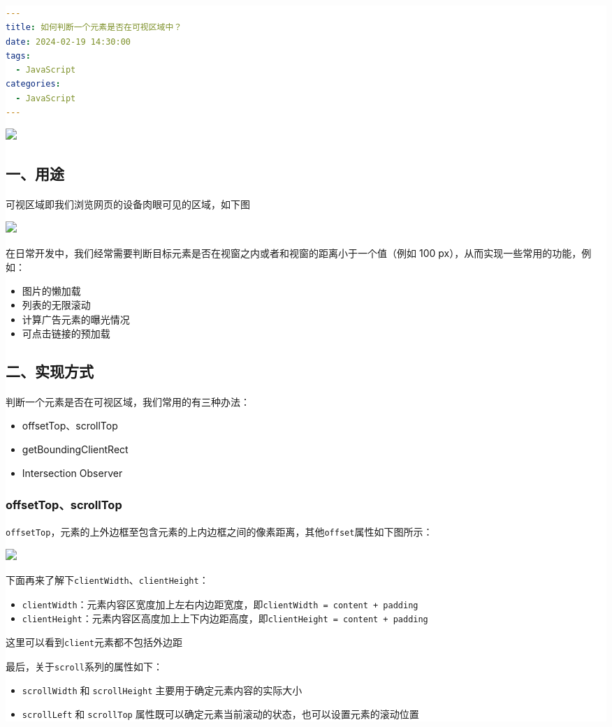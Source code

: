 ```yaml
---
title: 如何判断一个元素是否在可视区域中？
date: 2024-02-19 14:30:00
tags:
  - JavaScript
categories:
  - JavaScript
---
```



 ![](https://static.vue-js.com/d848c790-8a05-11eb-85f6-6fac77c0c9b3.png)

## 一、用途
可视区域即我们浏览网页的设备肉眼可见的区域，如下图

 ![](https://static.vue-js.com/9c5bbb10-8a56-11eb-85f6-6fac77c0c9b3.png)

在日常开发中，我们经常需要判断目标元素是否在视窗之内或者和视窗的距离小于一个值（例如 100 px），从而实现一些常用的功能，例如：

- 图片的懒加载
- 列表的无限滚动
- 计算广告元素的曝光情况
- 可点击链接的预加载


## 二、实现方式

判断一个元素是否在可视区域，我们常用的有三种办法：

- offsetTop、scrollTop

- getBoundingClientRect 
- Intersection Observer



### offsetTop、scrollTop

`offsetTop`，元素的上外边框至包含元素的上内边框之间的像素距离，其他`offset`属性如下图所示：

 ![](https://static.vue-js.com/b4b63ca0-8a54-11eb-85f6-6fac77c0c9b3.png)

下面再来了解下`clientWidth`、`clientHeight`：

- `clientWidth`：元素内容区宽度加上左右内边距宽度，即`clientWidth = content + padding`
- `clientHeight`：元素内容区高度加上上下内边距高度，即`clientHeight = content + padding`

这里可以看到`client`元素都不包括外边距

最后，关于`scroll`系列的属性如下：

- `scrollWidth` 和 `scrollHeight` 主要用于确定元素内容的实际大小

- `scrollLeft` 和 `scrollTop` 属性既可以确定元素当前滚动的状态，也可以设置元素的滚动位置
